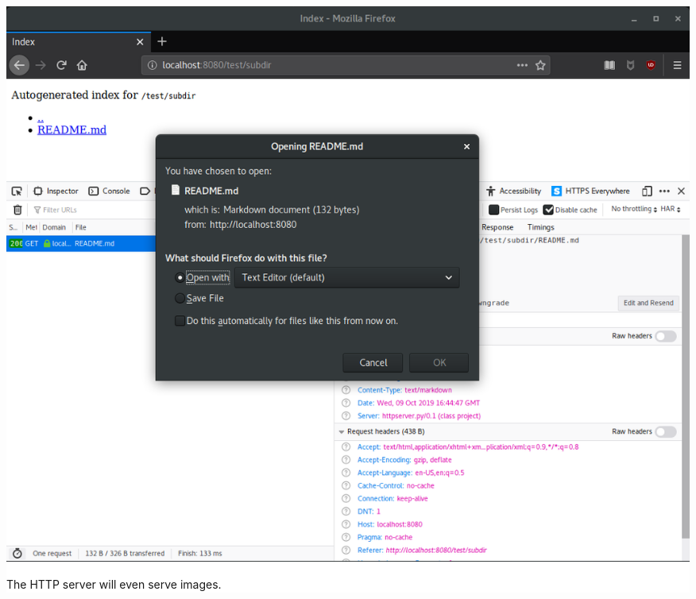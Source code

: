 ![Serving a file with the markdown MIMe type causes Firefox to download the file instead of rendering it](figures/markdown-mime-type.png)

The HTTP server will even serve images.
